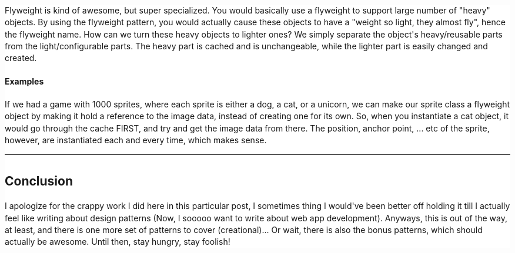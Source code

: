 
Flyweight is kind of awesome, but super specialized. You would basically use a flyweight to support large number of "heavy" objects. By using the flyweight pattern, you would actually cause these objects to have a "weight so light, they almost fly", hence the flyweight name. How can we turn these heavy objects to lighter ones? We simply separate the object's heavy/reusable parts from the light/configurable parts. The heavy part is cached and is unchangeable, while the lighter part is easily changed and created.





#### Examples





If we had a game with 1000 sprites, where each sprite is either a dog, a cat, or a unicorn, we can make our sprite class a flyweight object by making it hold a reference to the image data, instead of creating one for its own. So, when you instantiate a cat object, it would go through the cache FIRST, and try and get the image data from there. The position, anchor point, ... etc of the sprite, however, are instantiated each and every time, which makes sense.





* * *





## Conclusion





I apologize for the crappy work I did here in this particular post, I sometimes thing I would've been better off holding it till I actually feel like writing about design patterns (Now, I sooooo want to write about web app development). Anyways, this is out of the way, at least, and there is one more set of patterns to cover (creational)... Or wait, there is also the bonus patterns, which should actually be awesome. Until then, stay hungry, stay foolish!
